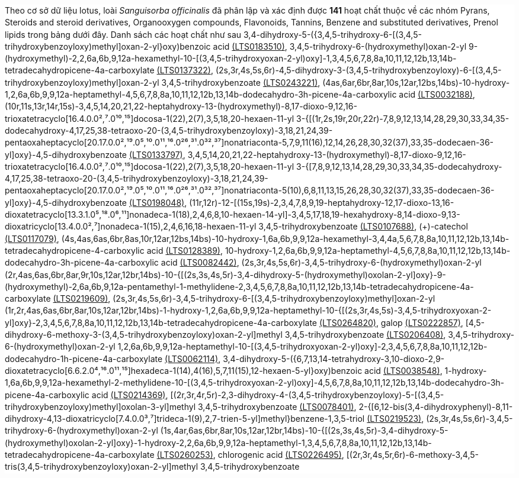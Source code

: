 Theo cơ sở dữ liệu lotus, loài *Sanguisorba officinalis* đã phân lập và xác định được **141** hoạt chất thuộc về các nhóm Pyrans, Steroids and steroid derivatives, Organooxygen compounds, Flavonoids, Tannins, Benzene and substituted derivatives, Prenol lipids trong bảng dưới đây. Danh sách các hoạt chất như sau 3,4-dihydroxy-5-({3,4,5-trihydroxy-6-[(3,4,5-trihydroxybenzoyloxy)methyl]oxan-2-yl}oxy)benzoic acid [(LTS0183510)](https://lotus.naturalproducts.net/compound/lotus_id/LTS0183510), 3,4,5-trihydroxy-6-(hydroxymethyl)oxan-2-yl 9-(hydroxymethyl)-2,2,6a,6b,9,12a-hexamethyl-10-[(3,4,5-trihydroxyoxan-2-yl)oxy]-1,3,4,5,6,7,8,8a,10,11,12,12b,13,14b-tetradecahydropicene-4a-carboxylate [(LTS0137322)](https://lotus.naturalproducts.net/compound/lotus_id/LTS0137322), (2s,3r,4s,5s,6r)-4,5-dihydroxy-3-(3,4,5-trihydroxybenzoyloxy)-6-[(3,4,5-trihydroxybenzoyloxy)methyl]oxan-2-yl 3,4,5-trihydroxybenzoate [(LTS0243221)](https://lotus.naturalproducts.net/compound/lotus_id/LTS0243221), (4as,6ar,6br,8ar,10s,12ar,12bs,14bs)-10-hydroxy-1,2,6a,6b,9,9,12a-heptamethyl-4,5,6,7,8,8a,10,11,12,12b,13,14b-dodecahydro-3h-picene-4a-carboxylic acid [(LTS0032188)](https://lotus.naturalproducts.net/compound/lotus_id/LTS0032188), (10r,11s,13r,14r,15s)-3,4,5,14,20,21,22-heptahydroxy-13-(hydroxymethyl)-8,17-dioxo-9,12,16-trioxatetracyclo[16.4.0.0²,⁷.0¹⁰,¹⁵]docosa-1(22),2(7),3,5,18,20-hexaen-11-yl 3-{[(1r,2s,19r,20r,22r)-7,8,9,12,13,14,28,29,30,33,34,35-dodecahydroxy-4,17,25,38-tetraoxo-20-(3,4,5-trihydroxybenzoyloxy)-3,18,21,24,39-pentaoxaheptacyclo[20.17.0.0²,¹⁹.0⁵,¹⁰.0¹¹,¹⁶.0²⁶,³¹.0³²,³⁷]nonatriaconta-5,7,9,11(16),12,14,26,28,30,32(37),33,35-dodecaen-36-yl]oxy}-4,5-dihydroxybenzoate [(LTS0133797)](https://lotus.naturalproducts.net/compound/lotus_id/LTS0133797), 3,4,5,14,20,21,22-heptahydroxy-13-(hydroxymethyl)-8,17-dioxo-9,12,16-trioxatetracyclo[16.4.0.0²,⁷.0¹⁰,¹⁵]docosa-1(22),2(7),3,5,18,20-hexaen-11-yl 3-{[7,8,9,12,13,14,28,29,30,33,34,35-dodecahydroxy-4,17,25,38-tetraoxo-20-(3,4,5-trihydroxybenzoyloxy)-3,18,21,24,39-pentaoxaheptacyclo[20.17.0.0²,¹⁹.0⁵,¹⁰.0¹¹,¹⁶.0²⁶,³¹.0³²,³⁷]nonatriaconta-5(10),6,8,11,13,15,26,28,30,32(37),33,35-dodecaen-36-yl]oxy}-4,5-dihydroxybenzoate [(LTS0198048)](https://lotus.naturalproducts.net/compound/lotus_id/LTS0198048), (11r,12r)-12-[(15s,19s)-2,3,4,7,8,9,19-heptahydroxy-12,17-dioxo-13,16-dioxatetracyclo[13.3.1.0⁵,¹⁸.0⁶,¹¹]nonadeca-1(18),2,4,6,8,10-hexaen-14-yl]-3,4,5,17,18,19-hexahydroxy-8,14-dioxo-9,13-dioxatricyclo[13.4.0.0²,⁷]nonadeca-1(15),2,4,6,16,18-hexaen-11-yl 3,4,5-trihydroxybenzoate [(LTS0107688)](https://lotus.naturalproducts.net/compound/lotus_id/LTS0107688), (+)-catechol [(LTS0117079)](https://lotus.naturalproducts.net/compound/lotus_id/LTS0117079), (4s,4as,6as,6br,8as,10r,12ar,12bs,14bs)-10-hydroxy-1,6a,6b,9,9,12a-hexamethyl-3,4,4a,5,6,7,8,8a,10,11,12,12b,13,14b-tetradecahydropicene-4-carboxylic acid [(LTS0128389)](https://lotus.naturalproducts.net/compound/lotus_id/LTS0128389), 10-hydroxy-1,2,6a,6b,9,9,12a-heptamethyl-4,5,6,7,8,8a,10,11,12,12b,13,14b-dodecahydro-3h-picene-4a-carboxylic acid [(LTS0082442)](https://lotus.naturalproducts.net/compound/lotus_id/LTS0082442), (2s,3r,4s,5s,6r)-3,4,5-trihydroxy-6-(hydroxymethyl)oxan-2-yl (2r,4as,6as,6br,8ar,9r,10s,12ar,12br,14bs)-10-{[(2s,3s,4s,5r)-3,4-dihydroxy-5-(hydroxymethyl)oxolan-2-yl]oxy}-9-(hydroxymethyl)-2,6a,6b,9,12a-pentamethyl-1-methylidene-2,3,4,5,6,7,8,8a,10,11,12,12b,13,14b-tetradecahydropicene-4a-carboxylate [(LTS0219609)](https://lotus.naturalproducts.net/compound/lotus_id/LTS0219609), (2s,3r,4s,5s,6r)-3,4,5-trihydroxy-6-[(3,4,5-trihydroxybenzoyloxy)methyl]oxan-2-yl (1r,2r,4as,6as,6br,8ar,10s,12ar,12br,14bs)-1-hydroxy-1,2,6a,6b,9,9,12a-heptamethyl-10-{[(2s,3r,4s,5s)-3,4,5-trihydroxyoxan-2-yl]oxy}-2,3,4,5,6,7,8,8a,10,11,12,12b,13,14b-tetradecahydropicene-4a-carboxylate [(LTS0264820)](https://lotus.naturalproducts.net/compound/lotus_id/LTS0264820), galop [(LTS0222857)](https://lotus.naturalproducts.net/compound/lotus_id/LTS0222857), [4,5-dihydroxy-6-methoxy-3-(3,4,5-trihydroxybenzoyloxy)oxan-2-yl]methyl 3,4,5-trihydroxybenzoate [(LTS0206408)](https://lotus.naturalproducts.net/compound/lotus_id/LTS0206408), 3,4,5-trihydroxy-6-(hydroxymethyl)oxan-2-yl 1,2,6a,6b,9,9,12a-heptamethyl-10-[(3,4,5-trihydroxyoxan-2-yl)oxy]-2,3,4,5,6,7,8,8a,10,11,12,12b-dodecahydro-1h-picene-4a-carboxylate [(LTS0062114)](https://lotus.naturalproducts.net/compound/lotus_id/LTS0062114), 3,4-dihydroxy-5-({6,7,13,14-tetrahydroxy-3,10-dioxo-2,9-dioxatetracyclo[6.6.2.0⁴,¹⁶.0¹¹,¹⁵]hexadeca-1(14),4(16),5,7,11(15),12-hexaen-5-yl}oxy)benzoic acid [(LTS0038548)](https://lotus.naturalproducts.net/compound/lotus_id/LTS0038548), 1-hydroxy-1,6a,6b,9,9,12a-hexamethyl-2-methylidene-10-[(3,4,5-trihydroxyoxan-2-yl)oxy]-4,5,6,7,8,8a,10,11,12,12b,13,14b-dodecahydro-3h-picene-4a-carboxylic acid [(LTS0214369)](https://lotus.naturalproducts.net/compound/lotus_id/LTS0214369), [(2r,3r,4r,5r)-2,3-dihydroxy-4-(3,4,5-trihydroxybenzoyloxy)-5-[(3,4,5-trihydroxybenzoyloxy)methyl]oxolan-3-yl]methyl 3,4,5-trihydroxybenzoate [(LTS0078401)](https://lotus.naturalproducts.net/compound/lotus_id/LTS0078401), 2-{[6,12-bis(3,4-dihydroxyphenyl)-8,11-dihydroxy-4,13-dioxatricyclo[7.4.0.0³,⁷]trideca-1(9),2,7-trien-5-yl]methyl}benzene-1,3,5-triol [(LTS0219523)](https://lotus.naturalproducts.net/compound/lotus_id/LTS0219523), (2s,3r,4s,5s,6r)-3,4,5-trihydroxy-6-(hydroxymethyl)oxan-2-yl (1s,4ar,6as,6br,8ar,10s,12ar,12br,14bs)-10-{[(2s,3s,4s,5r)-3,4-dihydroxy-5-(hydroxymethyl)oxolan-2-yl]oxy}-1-hydroxy-2,2,6a,6b,9,9,12a-heptamethyl-1,3,4,5,6,7,8,8a,10,11,12,12b,13,14b-tetradecahydropicene-4a-carboxylate [(LTS0260253)](https://lotus.naturalproducts.net/compound/lotus_id/LTS0260253), chlorogenic acid [(LTS0226495)](https://lotus.naturalproducts.net/compound/lotus_id/LTS0226495), [(2r,3r,4s,5r,6r)-6-methoxy-3,4,5-tris(3,4,5-trihydroxybenzoyloxy)oxan-2-yl]methyl 3,4,5-trihydroxybenzoate